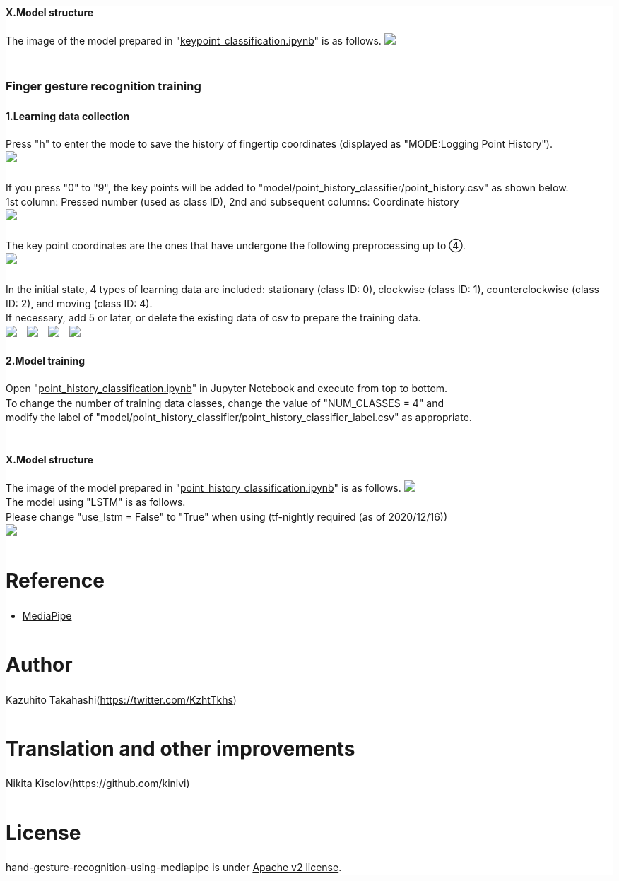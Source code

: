 #### X.Model structure
The image of the model prepared in "[keypoint_classification.ipynb](keypoint_classification.ipynb)" is as follows.
<img src="https://user-images.githubusercontent.com/37477845/102246723-69c76a00-3f42-11eb-8a4b-7c6b032b7e71.png" width="50%"><br><br>

### Finger gesture recognition training
#### 1.Learning data collection
Press "h" to enter the mode to save the history of fingertip coordinates (displayed as "MODE:Logging Point History").<br>
<img src="https://user-images.githubusercontent.com/37477845/102249074-4d78fc80-3f45-11eb-9c1b-3eb975798871.jpg" width="60%"><br><br>
If you press "0" to "9", the key points will be added to "model/point_history_classifier/point_history.csv" as shown below.<br>
1st column: Pressed number (used as class ID), 2nd and subsequent columns: Coordinate history<br>
<img src="https://user-images.githubusercontent.com/37477845/102345850-54ede380-3fe1-11eb-8d04-88e351445898.png" width="80%"><br><br>
The key point coordinates are the ones that have undergone the following preprocessing up to ④.<br>
<img src="https://user-images.githubusercontent.com/37477845/102244148-49e27700-3f3f-11eb-82e2-fc7de42b30fc.png" width="80%"><br><br>
In the initial state, 4 types of learning data are included: stationary (class ID: 0), clockwise (class ID: 1), counterclockwise (class ID: 2), and moving (class ID: 4). <br>
If necessary, add 5 or later, or delete the existing data of csv to prepare the training data.<br>
<img src="https://user-images.githubusercontent.com/37477845/102350939-02b0c080-3fe9-11eb-94d8-54a3decdeebc.jpg" width="20%">　<img src="https://user-images.githubusercontent.com/37477845/102350945-05131a80-3fe9-11eb-904c-a1ec573a5c7d.jpg" width="20%">　<img src="https://user-images.githubusercontent.com/37477845/102350951-06444780-3fe9-11eb-98cc-91e352edc23c.jpg" width="20%">　<img src="https://user-images.githubusercontent.com/37477845/102350942-047a8400-3fe9-11eb-9103-dbf383e67bf5.jpg" width="20%">

#### 2.Model training
Open "[point_history_classification.ipynb](point_history_classification.ipynb)" in Jupyter Notebook and execute from top to bottom.<br>
To change the number of training data classes, change the value of "NUM_CLASSES = 4" and <br>modify the label of "model/point_history_classifier/point_history_classifier_label.csv" as appropriate. <br><br>

#### X.Model structure
The image of the model prepared in "[point_history_classification.ipynb](point_history_classification.ipynb)" is as follows.
<img src="https://user-images.githubusercontent.com/37477845/102246771-7481ff00-3f42-11eb-8ddf-9e3cc30c5816.png" width="50%"><br>
The model using "LSTM" is as follows. <br>Please change "use_lstm = False" to "True" when using (tf-nightly required (as of 2020/12/16))<br>
<img src="https://user-images.githubusercontent.com/37477845/102246817-8368b180-3f42-11eb-9851-23a7b12467aa.png" width="60%">

# Reference
* [MediaPipe](https://mediapipe.dev/)

# Author
Kazuhito Takahashi(https://twitter.com/KzhtTkhs)

# Translation and other improvements
Nikita Kiselov(https://github.com/kinivi)
 
# License 
hand-gesture-recognition-using-mediapipe is under [Apache v2 license](LICENSE).
